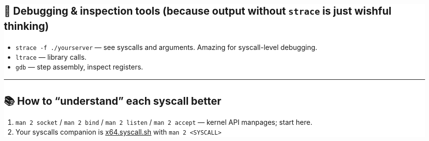 
## 🧪 Debugging & inspection tools (because output without `strace` is just wishful thinking)

* `strace -f ./yourserver` — see syscalls and arguments. Amazing for syscall-level debugging.
* `ltrace` — library calls.
* `gdb` — step assembly, inspect registers.

---

## 📚 How to “understand” each syscall better

1. `man 2 socket` / `man 2 bind` / `man 2 listen` / `man 2 accept` — kernel API manpages; start here.
2. Your syscalls companion is [x64.syscall.sh](https://x64.syscall.sh/) with `man 2 <SYSCALL>` 
